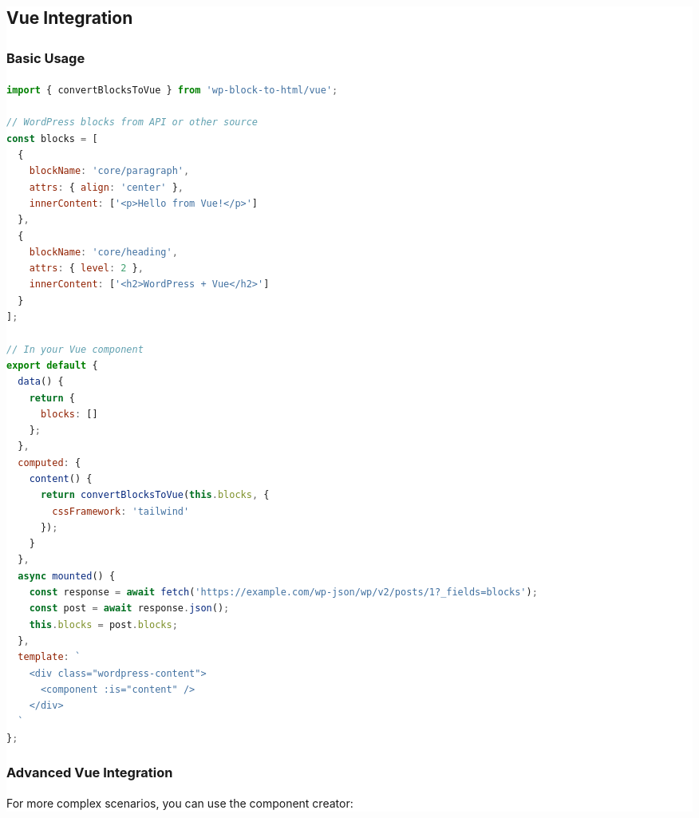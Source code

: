 ## Vue Integration

### Basic Usage

```javascript
import { convertBlocksToVue } from 'wp-block-to-html/vue';

// WordPress blocks from API or other source
const blocks = [
  {
    blockName: 'core/paragraph',
    attrs: { align: 'center' },
    innerContent: ['<p>Hello from Vue!</p>']
  },
  {
    blockName: 'core/heading',
    attrs: { level: 2 },
    innerContent: ['<h2>WordPress + Vue</h2>']
  }
];

// In your Vue component
export default {
  data() {
    return {
      blocks: []
    };
  },
  computed: {
    content() {
      return convertBlocksToVue(this.blocks, {
        cssFramework: 'tailwind'
      });
    }
  },
  async mounted() {
    const response = await fetch('https://example.com/wp-json/wp/v2/posts/1?_fields=blocks');
    const post = await response.json();
    this.blocks = post.blocks;
  },
  template: `
    <div class="wordpress-content">
      <component :is="content" />
    </div>
  `
};
```

### Advanced Vue Integration

For more complex scenarios, you can use the component creator:
